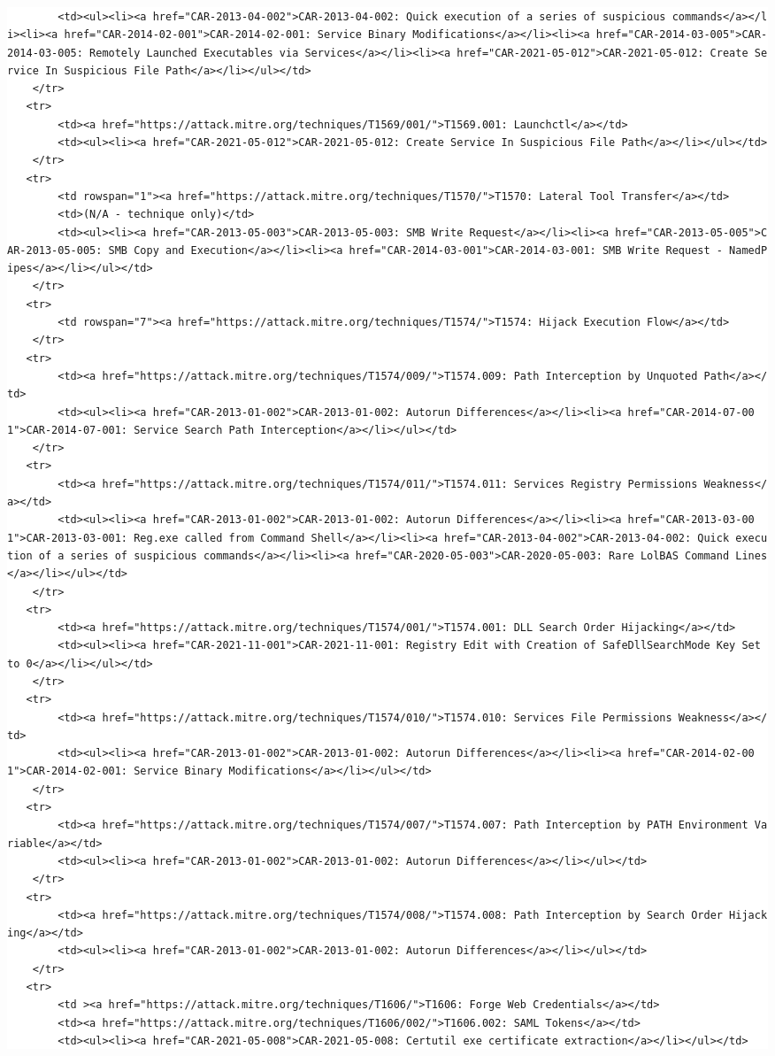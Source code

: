             <td><ul><li><a href="CAR-2013-04-002">CAR-2013-04-002: Quick execution of a series of suspicious commands</a></li><li><a href="CAR-2014-02-001">CAR-2014-02-001: Service Binary Modifications</a></li><li><a href="CAR-2014-03-005">CAR-2014-03-005: Remotely Launched Executables via Services</a></li><li><a href="CAR-2021-05-012">CAR-2021-05-012: Create Service In Suspicious File Path</a></li></ul></td>
        </tr>
       <tr>
            <td><a href="https://attack.mitre.org/techniques/T1569/001/">T1569.001: Launchctl</a></td>
            <td><ul><li><a href="CAR-2021-05-012">CAR-2021-05-012: Create Service In Suspicious File Path</a></li></ul></td>
        </tr>
       <tr>
            <td rowspan="1"><a href="https://attack.mitre.org/techniques/T1570/">T1570: Lateral Tool Transfer</a></td>
            <td>(N/A - technique only)</td>
            <td><ul><li><a href="CAR-2013-05-003">CAR-2013-05-003: SMB Write Request</a></li><li><a href="CAR-2013-05-005">CAR-2013-05-005: SMB Copy and Execution</a></li><li><a href="CAR-2014-03-001">CAR-2014-03-001: SMB Write Request - NamedPipes</a></li></ul></td>
        </tr>
       <tr>
            <td rowspan="7"><a href="https://attack.mitre.org/techniques/T1574/">T1574: Hijack Execution Flow</a></td>
        </tr>
       <tr>
            <td><a href="https://attack.mitre.org/techniques/T1574/009/">T1574.009: Path Interception by Unquoted Path</a></td>
            <td><ul><li><a href="CAR-2013-01-002">CAR-2013-01-002: Autorun Differences</a></li><li><a href="CAR-2014-07-001">CAR-2014-07-001: Service Search Path Interception</a></li></ul></td>
        </tr>
       <tr>
            <td><a href="https://attack.mitre.org/techniques/T1574/011/">T1574.011: Services Registry Permissions Weakness</a></td>
            <td><ul><li><a href="CAR-2013-01-002">CAR-2013-01-002: Autorun Differences</a></li><li><a href="CAR-2013-03-001">CAR-2013-03-001: Reg.exe called from Command Shell</a></li><li><a href="CAR-2013-04-002">CAR-2013-04-002: Quick execution of a series of suspicious commands</a></li><li><a href="CAR-2020-05-003">CAR-2020-05-003: Rare LolBAS Command Lines</a></li></ul></td>
        </tr>
       <tr>
            <td><a href="https://attack.mitre.org/techniques/T1574/001/">T1574.001: DLL Search Order Hijacking</a></td>
            <td><ul><li><a href="CAR-2021-11-001">CAR-2021-11-001: Registry Edit with Creation of SafeDllSearchMode Key Set to 0</a></li></ul></td>
        </tr>
       <tr>
            <td><a href="https://attack.mitre.org/techniques/T1574/010/">T1574.010: Services File Permissions Weakness</a></td>
            <td><ul><li><a href="CAR-2013-01-002">CAR-2013-01-002: Autorun Differences</a></li><li><a href="CAR-2014-02-001">CAR-2014-02-001: Service Binary Modifications</a></li></ul></td>
        </tr>
       <tr>
            <td><a href="https://attack.mitre.org/techniques/T1574/007/">T1574.007: Path Interception by PATH Environment Variable</a></td>
            <td><ul><li><a href="CAR-2013-01-002">CAR-2013-01-002: Autorun Differences</a></li></ul></td>
        </tr>
       <tr>
            <td><a href="https://attack.mitre.org/techniques/T1574/008/">T1574.008: Path Interception by Search Order Hijacking</a></td>
            <td><ul><li><a href="CAR-2013-01-002">CAR-2013-01-002: Autorun Differences</a></li></ul></td>
        </tr>
       <tr>
            <td ><a href="https://attack.mitre.org/techniques/T1606/">T1606: Forge Web Credentials</a></td>
            <td><a href="https://attack.mitre.org/techniques/T1606/002/">T1606.002: SAML Tokens</a></td>
            <td><ul><li><a href="CAR-2021-05-008">CAR-2021-05-008: Certutil exe certificate extraction</a></li></ul></td>